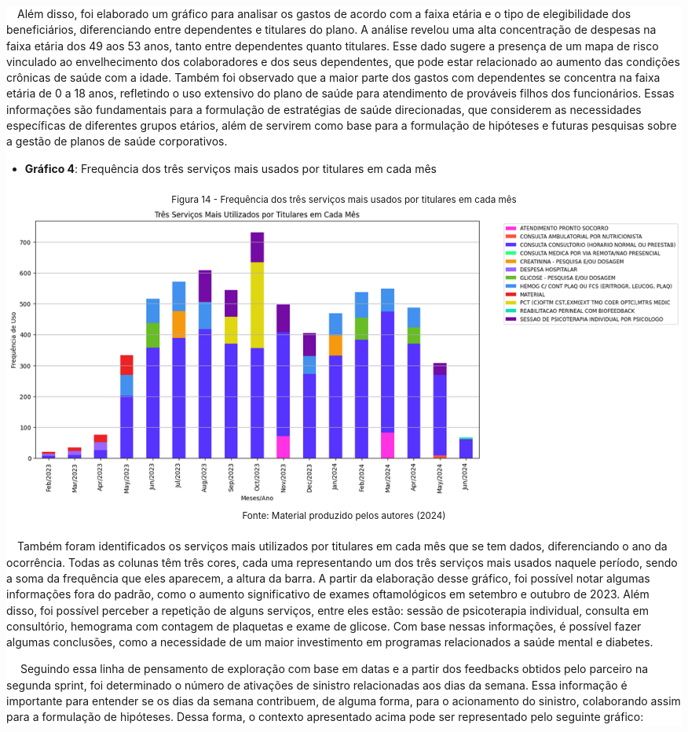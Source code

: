 
&emsp;Além disso, foi elaborado um gráfico para analisar os gastos de acordo com a faixa etária e o tipo de elegibilidade dos beneficiários, diferenciando entre dependentes e titulares do plano. A análise revelou uma alta concentração de despesas na faixa etária dos 49 aos 53 anos, tanto entre dependentes quanto titulares. Esse dado sugere a presença de um mapa de risco vinculado ao envelhecimento dos colaboradores e dos seus dependentes, que pode estar relacionado ao aumento das condições crônicas de saúde com a idade. Também foi observado que a maior parte dos gastos com dependentes se concentra na faixa etária de 0 a 18 anos, refletindo o uso extensivo do plano de saúde para atendimento de prováveis filhos dos funcionários. Essas informações são fundamentais para a formulação de estratégias de saúde direcionadas, que considerem as necessidades específicas de diferentes grupos etários, além de servirem como base para a formulação de hipóteses e futuras pesquisas sobre a gestão de planos de saúde corporativos. </br>

* **Gráfico 4**: Frequência dos três serviços mais usados por titulares em cada mês

<div align="center">
<sub>Figura 14 - Frequência dos três serviços mais usados por titulares em cada mês</sub>
<img src="../assets/grafico-4.png" width="100%" >
<sup>Fonte: Material produzido pelos autores (2024)</sup>
</div>

&emsp;Também foram identificados os serviços mais utilizados por titulares em cada mês que se tem dados, diferenciando o ano da ocorrência. Todas as colunas têm três cores, cada uma representando um dos três serviços mais usados naquele período, sendo a soma da frequência que eles aparecem, a altura da barra. A partir da elaboração desse gráfico, foi possível notar algumas informações fora do padrão, como o aumento significativo de exames oftamológicos em setembro e outubro de 2023. Além disso, foi possível perceber a repetição de alguns serviços, entre eles estão: sessão de psicoterapia individual, consulta em consultório, hemograma com contagem de plaquetas e exame de glicose. Com base nessas informações, é possível fazer algumas conclusões, como a necessidade de um maior investimento em programas relacionados a saúde mental e diabetes.

&emsp; Seguindo essa linha de pensamento de exploração com base em datas e a partir dos feedbacks obtidos pelo parceiro na segunda sprint, foi determinado o número de ativações de sinistro relacionadas aos dias da semana. Essa informação é importante para entender se os dias da semana contribuem, de alguma forma, para o acionamento do sinistro, colaborando assim para a formulação de hipóteses. Dessa forma, o contexto apresentado acima pode ser representado pelo seguinte gráfico:
